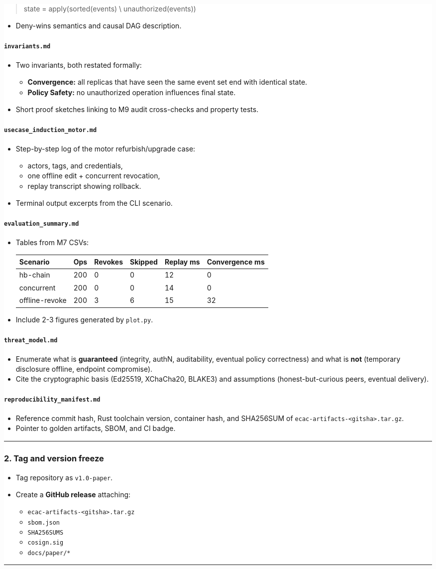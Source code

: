   > state = apply(sorted(events) \ unauthorized(events))
* Deny-wins semantics and causal DAG description.

#### `invariants.md`

* Two invariants, both restated formally:

  * **Convergence:** all replicas that have seen the same event set end with identical state.
  * **Policy Safety:** no unauthorized operation influences final state.
* Short proof sketches linking to M9 audit cross-checks and property tests.

#### `usecase_induction_motor.md`

* Step-by-step log of the motor refurbish/upgrade case:

  * actors, tags, and credentials,
  * one offline edit + concurrent revocation,
  * replay transcript showing rollback.
* Terminal output excerpts from the CLI scenario.

#### `evaluation_summary.md`

* Tables from M7 CSVs:

  | Scenario       | Ops | Revokes | Skipped | Replay ms | Convergence ms |
  | -------------- | --- | ------- | ------- | --------- | -------------- |
  | hb-chain       | 200 | 0       | 0       | 12        | 0              |
  | concurrent     | 200 | 0       | 0       | 14        | 0              |
  | offline-revoke | 200 | 3       | 6       | 15        | 32             |
* Include 2-3 figures generated by `plot.py`.

#### `threat_model.md`

* Enumerate what is **guaranteed** (integrity, authN, auditability, eventual policy correctness)
  and what is **not** (temporary disclosure offline, endpoint compromise).
* Cite the cryptographic basis (Ed25519, XChaCha20, BLAKE3) and assumptions (honest-but-curious peers, eventual delivery).

#### `reproducibility_manifest.md`

* Reference commit hash, Rust toolchain version, container hash, and SHA256SUM of `ecac-artifacts-<gitsha>.tar.gz`.
* Pointer to golden artifacts, SBOM, and CI badge.

---

### 2. Tag and version freeze

* Tag repository as `v1.0-paper`.
* Create a **GitHub release** attaching:

  * `ecac-artifacts-<gitsha>.tar.gz`
  * `sbom.json`
  * `SHA256SUMS`
  * `cosign.sig`
  * `docs/paper/*`

---